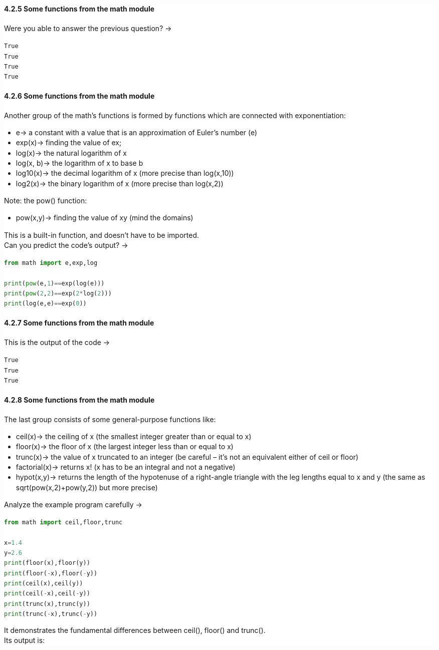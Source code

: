 #### 4.2.5 Some functions from the math module
Were you able to answer the previous question? →
```
True
True
True
True
```

#### 4.2.6 Some functions from the math module
Another group of the math’s functions is formed by functions which are connected with exponentiation:
- e→ a constant with a value that is an approximation of Euler’s number (e)
- exp(x)→ finding the value of ex;
- log(x)→ the natural logarithm of x
- log(x, b)→ the logarithm of x to base b
- log10(x)→ the decimal logarithm of x (more precise than log(x,10))
- log2(x)→ the binary logarithm of x (more precise than log(x,2))

Note: the pow() function:
- pow(x,y)→ finding the value of xy (mind the domains)

This is a built-in function, and doesn’t have to be imported.\
Can you predict the code’s output? →
```py
from math import e,exp,log

print(pow(e,1)==exp(log(e)))
print(pow(2,2)==exp(2*log(2)))
print(log(e,e)==exp(0))
```

#### 4.2.7 Some functions from the math module
This is the output of the code → 
```
True
True
True
```

#### 4.2.8 Some functions from the math module
The last group consists of some general-purpose functions like:
- ceil(x)→ the ceiling of x (the smallest integer greater than or equal to x)
- floor(x)→ the floor of x (the largest integer less than or equal to x)
- trunc(x)→ the value of x truncated to an integer (be careful – it’s not an equivalent either of ceil or floor)
- factorial(x)→ returns x! (x has to be an integral and not a negative)
- hypot(x,y)→ returns the length of the hypotenuse of a right-angle triangle with the leg lengths equal to x and y (the same as sqrt(pow(x,2)+pow(y,2)) but more precise)

Analyze the example program carefully →
```py
from math import ceil,floor,trunc

x=1.4
y=2.6
print(floor(x),floor(y))
print(floor(-x),floor(-y))
print(ceil(x),ceil(y))
print(ceil(-x),ceil(-y))
print(trunc(x),trunc(y))
print(trunc(-x),trunc(-y))
```
It demonstrates the fundamental differences between ceil(), floor() and trunc().\
Its output is:
```
```